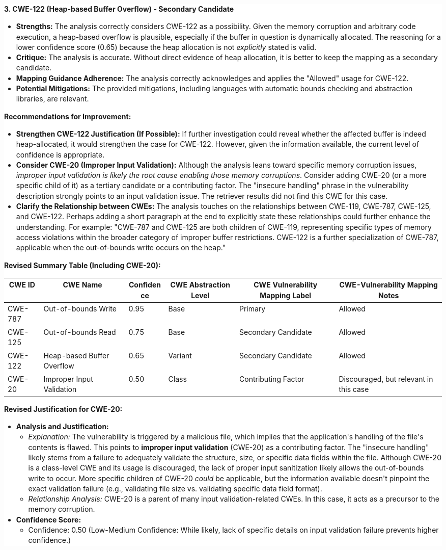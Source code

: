 **3. CWE-122 (Heap-based Buffer Overflow) - Secondary Candidate**

*   **Strengths:** The analysis correctly considers CWE-122 as a possibility. Given the memory corruption and arbitrary code execution, a heap-based overflow is plausible, especially if the buffer in question is dynamically allocated. The reasoning for a lower confidence score (0.65) because the heap allocation is not *explicitly* stated is valid.
*   **Critique:** The analysis is accurate. Without direct evidence of heap allocation, it is better to keep the mapping as a secondary candidate.
*   **Mapping Guidance Adherence:** The analysis correctly acknowledges and applies the "Allowed" usage for CWE-122.
*   **Potential Mitigations:** The provided mitigations, including languages with automatic bounds checking and abstraction libraries, are relevant.

**Recommendations for Improvement:**

*   **Strengthen CWE-122 Justification (If Possible):** If further investigation could reveal whether the affected buffer is indeed heap-allocated, it would strengthen the case for CWE-122. However, given the information available, the current level of confidence is appropriate.
*   **Consider CWE-20 (Improper Input Validation):** Although the analysis leans toward specific memory corruption issues, *improper input validation is likely the root cause enabling those memory corruptions*. Consider adding CWE-20 (or a more specific child of it) as a tertiary candidate or a contributing factor. The "insecure handling" phrase in the vulnerability description strongly points to an input validation issue. The retriever results did not find this CWE for this case.
*   **Clarify the Relationship between CWEs:** The analysis touches on the relationships between CWE-119, CWE-787, CWE-125, and CWE-122.  Perhaps adding a short paragraph at the end to explicitly state these relationships could further enhance the understanding. For example: "CWE-787 and CWE-125 are both children of CWE-119, representing specific types of memory access violations within the broader category of improper buffer restrictions. CWE-122 is a further specialization of CWE-787, applicable when the out-of-bounds write occurs on the heap."

**Revised Summary Table (Including CWE-20):**

| CWE ID  | CWE Name                           | Confidence | CWE Abstraction Level | CWE Vulnerability Mapping Label | CWE-Vulnerability Mapping Notes |
| ------- | ---------------------------------- | ---------- | ----------------------- | --------------------------------- | --------------------------------- |
| CWE-787 | Out-of-bounds Write                | 0.95       | Base                    | Primary                           | Allowed                          |
| CWE-125 | Out-of-bounds Read                 | 0.75       | Base                    | Secondary Candidate               | Allowed                          |
| CWE-122 | Heap-based Buffer Overflow        | 0.65       | Variant                 | Secondary Candidate               | Allowed                          |
| CWE-20  | Improper Input Validation          | 0.50       | Class                   | Contributing Factor               | Discouraged, but relevant in this case |

**Revised Justification for CWE-20:**

- **Analysis and Justification:**
  - *Explanation:* The vulnerability is triggered by a malicious file, which implies that the application's handling of the file's contents is flawed. This points to **improper input validation** (CWE-20) as a contributing factor. The "insecure handling" likely stems from a failure to adequately validate the structure, size, or specific data fields within the file. Although CWE-20 is a class-level CWE and its usage is discouraged, the lack of proper input sanitization likely allows the out-of-bounds write to occur. More specific children of CWE-20 *could* be applicable, but the information available doesn't pinpoint the exact validation failure (e.g., validating file size vs. validating specific data field format).
  - *Relationship Analysis:* CWE-20 is a parent of many input validation-related CWEs. In this case, it acts as a precursor to the memory corruption.
- **Confidence Score:**
  - Confidence: 0.50 (Low-Medium Confidence: While likely, lack of specific details on input validation failure prevents higher confidence.)
